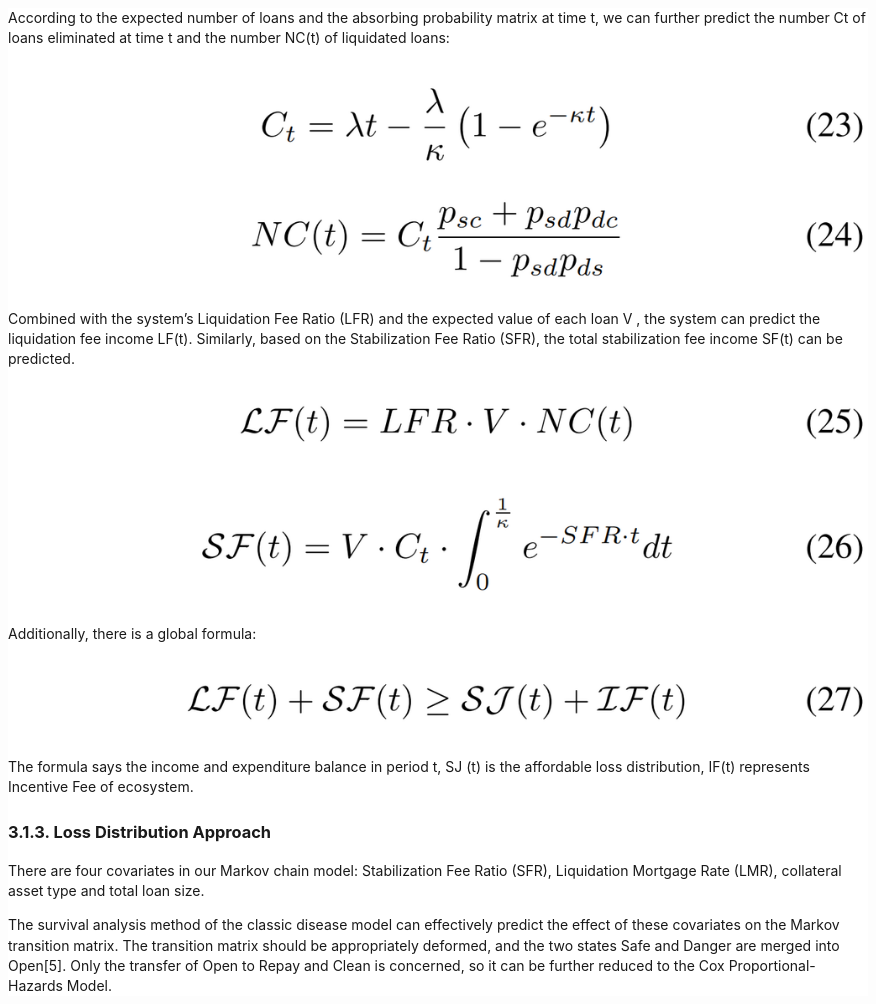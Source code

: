 According to the expected number of loans and the absorbing probability matrix at time t, we can further predict the number Ct of loans eliminated at time t and the number NC(t) of liquidated loans:

![](/images/8/image23.png)

Combined with the system’s Liquidation Fee Ratio (LFR) and the expected value of each loan V , the system can predict the liquidation fee income LF(t). Similarly, based on the Stabilization Fee Ratio (SFR), the total stabilization fee income SF(t) can be predicted.

![](/images/8/image24.png)

Additionally, there is a global formula:

![](/images/8/image25.png)

The formula says the income and expenditure balance in period t, SJ (t) is the affordable loss distribution, IF(t) represents Incentive Fee of ecosystem.

### **3.1.3. Loss Distribution Approach**

There are four covariates in our Markov chain model: Stabilization Fee Ratio (SFR), Liquidation Mortgage Rate (LMR), collateral asset type and total loan size.


The survival analysis method of the classic disease model can effectively predict the effect of these covariates on the Markov transition matrix. The transition matrix should be appropriately deformed, and the two states Safe and Danger are merged into Open[5]. Only the transfer of Open to Repay and Clean is concerned, so it can be further reduced to the Cox Proportional-Hazards Model.
